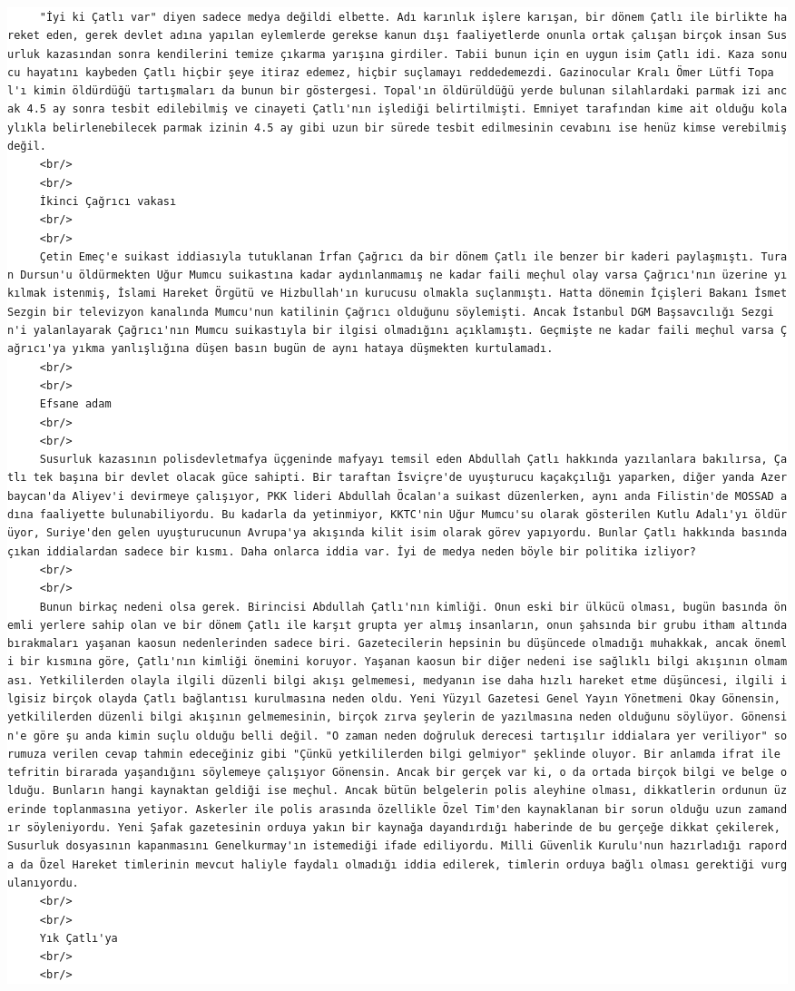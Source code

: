          "İyi ki Çatlı var" diyen sadece medya değildi elbette. Adı karınlık işlere karışan, bir dönem Çatlı ile birlikte hareket eden, gerek devlet adına yapılan eylemlerde gerekse kanun dışı faaliyetlerde onunla ortak çalışan birçok insan Susurluk kazasından sonra kendilerini temize çıkarma yarışına girdiler. Tabii bunun için en uygun isim Çatlı idi. Kaza sonucu hayatını kaybeden Çatlı hiçbir şeye itiraz edemez, hiçbir suçlamayı reddedemezdi. Gazinocular Kralı Ömer Lütfi Topal'ı kimin öldürdüğü tartışmaları da bunun bir göstergesi. Topal'ın öldürüldüğü yerde bulunan silahlardaki parmak izi ancak 4.5 ay sonra tesbit edilebilmiş ve cinayeti Çatlı'nın işlediği belirtilmişti. Emniyet tarafından kime ait olduğu kolaylıkla belirlenebilecek parmak izinin 4.5 ay gibi uzun bir sürede tesbit edilmesinin cevabını ise henüz kimse verebilmiş değil.
         <br/>
         <br/>
         İkinci Çağrıcı vakası
         <br/>
         <br/>
         Çetin Emeç'e suikast iddiasıyla tutuklanan İrfan Çağrıcı da bir dönem Çatlı ile benzer bir kaderi paylaşmıştı. Turan Dursun'u öldürmekten Uğur Mumcu suikastına kadar aydınlanmamış ne kadar faili meçhul olay varsa Çağrıcı'nın üzerine yıkılmak istenmiş, İslami Hareket Örgütü ve Hizbullah'ın kurucusu olmakla suçlanmıştı. Hatta dönemin İçişleri Bakanı İsmet Sezgin bir televizyon kanalında Mumcu'nun katilinin Çağrıcı olduğunu söylemişti. Ancak İstanbul DGM Başsavcılığı Sezgin'i yalanlayarak Çağrıcı'nın Mumcu suikastıyla bir ilgisi olmadığını açıklamıştı. Geçmişte ne kadar faili meçhul varsa Çağrıcı'ya yıkma yanlışlığına düşen basın bugün de aynı hataya düşmekten kurtulamadı.
         <br/>
         <br/>
         Efsane adam
         <br/>
         <br/>
         Susurluk kazasının polisdevletmafya üçgeninde mafyayı temsil eden Abdullah Çatlı hakkında yazılanlara bakılırsa, Çatlı tek başına bir devlet olacak güce sahipti. Bir taraftan İsviçre'de uyuşturucu kaçakçılığı yaparken, diğer yanda Azerbaycan'da Aliyev'i devirmeye çalışıyor, PKK lideri Abdullah Öcalan'a suikast düzenlerken, aynı anda Filistin'de MOSSAD adına faaliyette bulunabiliyordu. Bu kadarla da yetinmiyor, KKTC'nin Uğur Mumcu'su olarak gösterilen Kutlu Adalı'yı öldürüyor, Suriye'den gelen uyuşturucunun Avrupa'ya akışında kilit isim olarak görev yapıyordu. Bunlar Çatlı hakkında basında çıkan iddialardan sadece bir kısmı. Daha onlarca iddia var. İyi de medya neden böyle bir politika izliyor?
         <br/>
         <br/>
         Bunun birkaç nedeni olsa gerek. Birincisi Abdullah Çatlı'nın kimliği. Onun eski bir ülkücü olması, bugün basında önemli yerlere sahip olan ve bir dönem Çatlı ile karşıt grupta yer almış insanların, onun şahsında bir grubu itham altında bırakmaları yaşanan kaosun nedenlerinden sadece biri. Gazetecilerin hepsinin bu düşüncede olmadığı muhakkak, ancak önemli bir kısmına göre, Çatlı'nın kimliği önemini koruyor. Yaşanan kaosun bir diğer nedeni ise sağlıklı bilgi akışının olmaması. Yetkililerden olayla ilgili düzenli bilgi akışı gelmemesi, medyanın ise daha hızlı hareket etme düşüncesi, ilgili ilgisiz birçok olayda Çatlı bağlantısı kurulmasına neden oldu. Yeni Yüzyıl Gazetesi Genel Yayın Yönetmeni Okay Gönensin, yetkililerden düzenli bilgi akışının gelmemesinin, birçok zırva şeylerin de yazılmasına neden olduğunu söylüyor. Gönensin'e göre şu anda kimin suçlu olduğu belli değil. "O zaman neden doğruluk derecesi tartışılır iddialara yer veriliyor" sorumuza verilen cevap tahmin edeceğiniz gibi "Çünkü yetkililerden bilgi gelmiyor" şeklinde oluyor. Bir anlamda ifrat ile tefritin birarada yaşandığını söylemeye çalışıyor Gönensin. Ancak bir gerçek var ki, o da ortada birçok bilgi ve belge olduğu. Bunların hangi kaynaktan geldiği ise meçhul. Ancak bütün belgelerin polis aleyhine olması, dikkatlerin ordunun üzerinde toplanmasına yetiyor. Askerler ile polis arasında özellikle Özel Tim'den kaynaklanan bir sorun olduğu uzun zamandır söyleniyordu. Yeni Şafak gazetesinin orduya yakın bir kaynağa dayandırdığı haberinde de bu gerçeğe dikkat çekilerek, Susurluk dosyasının kapanmasını Genelkurmay'ın istemediği ifade ediliyordu. Milli Güvenlik Kurulu'nun hazırladığı raporda da Özel Hareket timlerinin mevcut haliyle faydalı olmadığı iddia edilerek, timlerin orduya bağlı olması gerektiği vurgulanıyordu.
         <br/>
         <br/>
         Yık Çatlı'ya
         <br/>
         <br/>